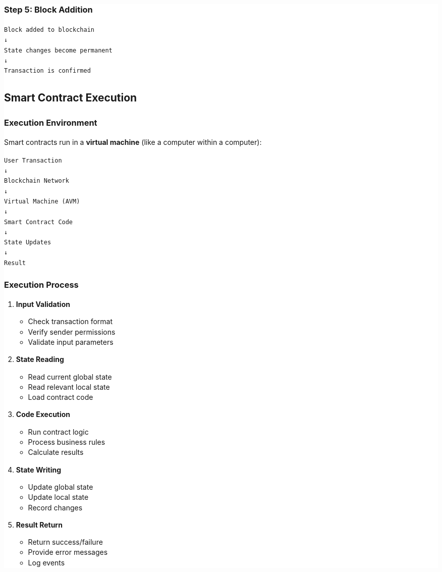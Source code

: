 ### Step 5: Block Addition
```
Block added to blockchain
↓
State changes become permanent
↓
Transaction is confirmed
```

## Smart Contract Execution

### Execution Environment

Smart contracts run in a **virtual machine** (like a computer within a computer):

```
User Transaction
↓
Blockchain Network
↓
Virtual Machine (AVM)
↓
Smart Contract Code
↓
State Updates
↓
Result
```

### Execution Process

1. **Input Validation**
   - Check transaction format
   - Verify sender permissions
   - Validate input parameters

2. **State Reading**
   - Read current global state
   - Read relevant local state
   - Load contract code

3. **Code Execution**
   - Run contract logic
   - Process business rules
   - Calculate results

4. **State Writing**
   - Update global state
   - Update local state
   - Record changes

5. **Result Return**
   - Return success/failure
   - Provide error messages
   - Log events
